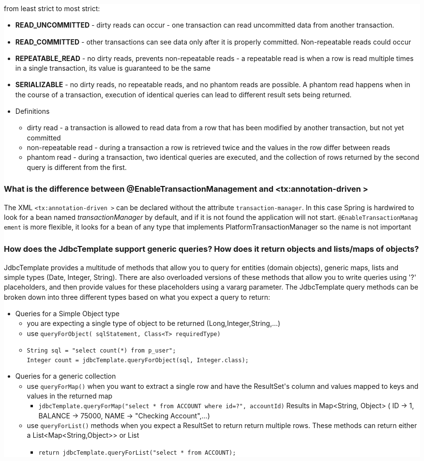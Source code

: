 from least strict to most strict:
* **READ_UNCOMMITTED** - dirty reads can occur - one transaction can read uncommitted data from another transaction.
* **READ_COMMITTED**  - other transactions can see data only after it is properly committed. Non-repeatable reads could
occur 
* **REPEATABLE_READ** - no dirty reads, prevents non-repeatable reads - a repeatable read is when a row is read multiple
times in a single transaction, its value is guaranteed to be the same
* **SERIALIZABLE** - no dirty reads, no repeatable reads, and no phantom reads are possible. A phantom read happens when
in the course of a transaction, execution of identical queries can lead to different result sets being returned.

* Definitions
  * dirty read - a transaction is allowed to read data from a row that has been modified by another transaction, but
  not yet committed
  * non-repeatable read - during a transaction a row is retrieved twice and the values in the row differ between reads
  * phantom read - during a transaction, two identical queries are executed, and the collection of rows returned by
  the second query is different from the first.
  

### What is the difference between @EnableTransactionManagement and <tx:annotation-driven >

The XML ```<tx:annotation-driven >``` can be declared without the attribute ```transaction-manager```. In this case
Spring is hardwired to look for a bean named *transactionManager* by default, and if it is not found the application will not
start. ```@EnableTransactionManagement``` is more flexible, it looks for a bean of any type that implements 
PlatformTransactionManager so the name is not important

### How does the JdbcTemplate support generic queries? How does it return objects and lists/maps of objects? 

JdbcTemplate provides a multitude of methods that allow you to query for entities (domain objects), generic maps, lists
and simple types (Date, Integer, String). There are also overloaded versions of these methods that allow you to write 
queries using '?' placeholders, and then provide values for these placeholders using a vararg parameter.
The JdbcTemplate query methods can be broken down into three different types based on what you expect a query to return:

* Queries for a Simple Object type
  * you are expecting a single type of object to be returned (Long,Integer,String,...)
  * use ```queryForObject( sqlStatement, Class<T> requiredType)```
  * ```
    String sql = "select count(*) from p_user";
    Integer count = jdbcTemplate.queryForObject(sql, Integer.class);
    ```
* Queries for a generic collection
  * use ```queryForMap()``` when you want to extract a single row and have the ResultSet's column and values mapped to 
  keys and values in the returned map
    * ```jdbcTemplate.queryForMap("select * from ACCOUNT where id=?", accountId)``` Results in 
    Map<String, Object> ( ID -> 1, BALANCE -> 75000, NAME -> "Checking Account",...)
  * use ```queryForList()``` methods when you expect a ResultSet to return return multiple rows. These methods can
  return either a List<Map<String,Object>> or List<T>
    * ```return jdbcTemplate.queryForList("select * from ACCOUNT);```